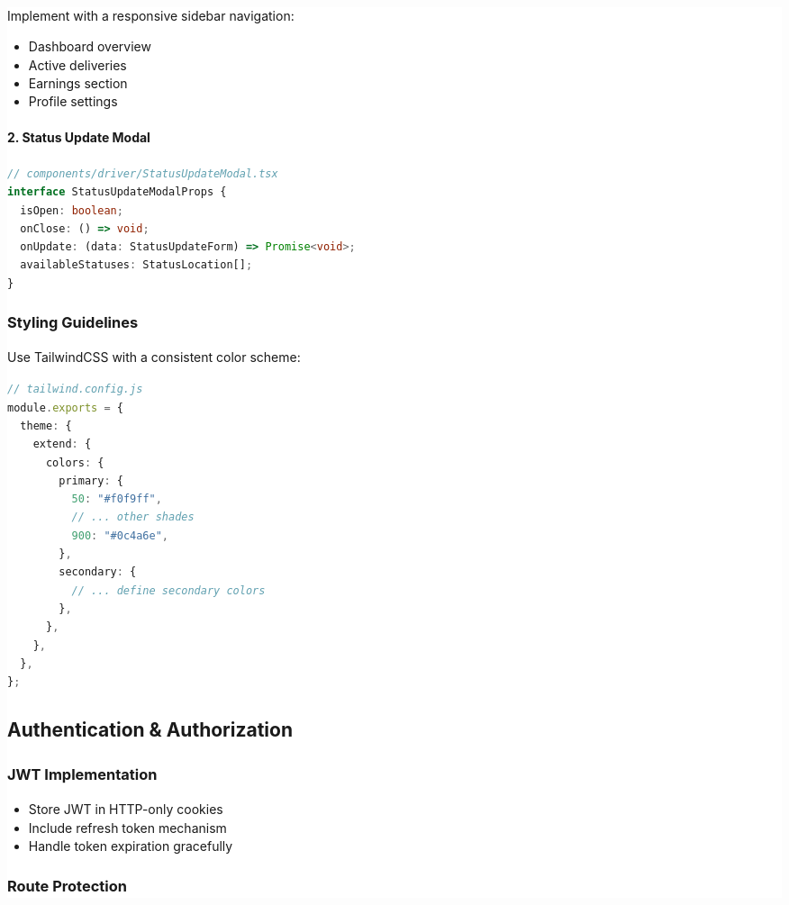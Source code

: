 Implement with a responsive sidebar navigation:

- Dashboard overview
- Active deliveries
- Earnings section
- Profile settings

#### 2. Status Update Modal

```typescript
// components/driver/StatusUpdateModal.tsx
interface StatusUpdateModalProps {
  isOpen: boolean;
  onClose: () => void;
  onUpdate: (data: StatusUpdateForm) => Promise<void>;
  availableStatuses: StatusLocation[];
}
```

### Styling Guidelines

Use TailwindCSS with a consistent color scheme:

```typescript
// tailwind.config.js
module.exports = {
  theme: {
    extend: {
      colors: {
        primary: {
          50: "#f0f9ff",
          // ... other shades
          900: "#0c4a6e",
        },
        secondary: {
          // ... define secondary colors
        },
      },
    },
  },
};
```

## Authentication & Authorization

### JWT Implementation

- Store JWT in HTTP-only cookies
- Include refresh token mechanism
- Handle token expiration gracefully

### Route Protection
